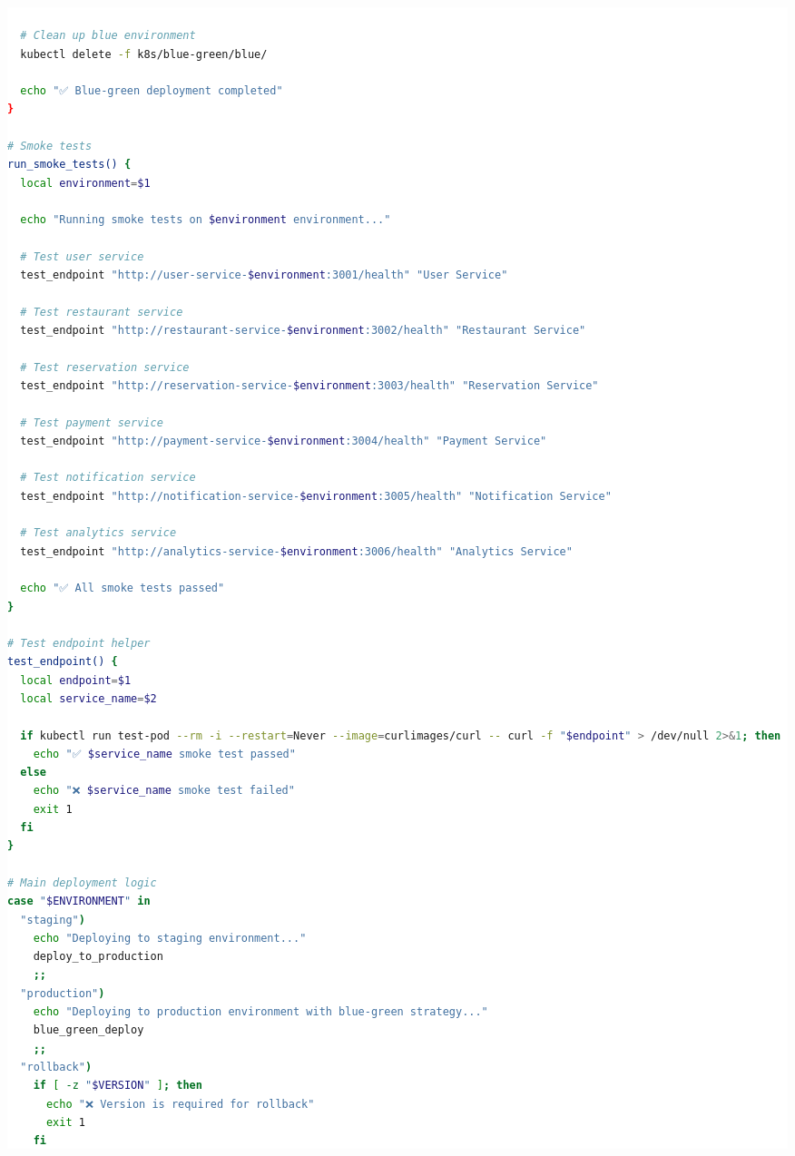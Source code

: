 ```bash

  # Clean up blue environment
  kubectl delete -f k8s/blue-green/blue/

  echo "✅ Blue-green deployment completed"
}

# Smoke tests
run_smoke_tests() {
  local environment=$1

  echo "Running smoke tests on $environment environment..."

  # Test user service
  test_endpoint "http://user-service-$environment:3001/health" "User Service"

  # Test restaurant service
  test_endpoint "http://restaurant-service-$environment:3002/health" "Restaurant Service"

  # Test reservation service
  test_endpoint "http://reservation-service-$environment:3003/health" "Reservation Service"

  # Test payment service
  test_endpoint "http://payment-service-$environment:3004/health" "Payment Service"

  # Test notification service
  test_endpoint "http://notification-service-$environment:3005/health" "Notification Service"

  # Test analytics service
  test_endpoint "http://analytics-service-$environment:3006/health" "Analytics Service"

  echo "✅ All smoke tests passed"
}

# Test endpoint helper
test_endpoint() {
  local endpoint=$1
  local service_name=$2

  if kubectl run test-pod --rm -i --restart=Never --image=curlimages/curl -- curl -f "$endpoint" > /dev/null 2>&1; then
    echo "✅ $service_name smoke test passed"
  else
    echo "❌ $service_name smoke test failed"
    exit 1
  fi
}

# Main deployment logic
case "$ENVIRONMENT" in
  "staging")
    echo "Deploying to staging environment..."
    deploy_to_production
    ;;
  "production")
    echo "Deploying to production environment with blue-green strategy..."
    blue_green_deploy
    ;;
  "rollback")
    if [ -z "$VERSION" ]; then
      echo "❌ Version is required for rollback"
      exit 1
    fi
```